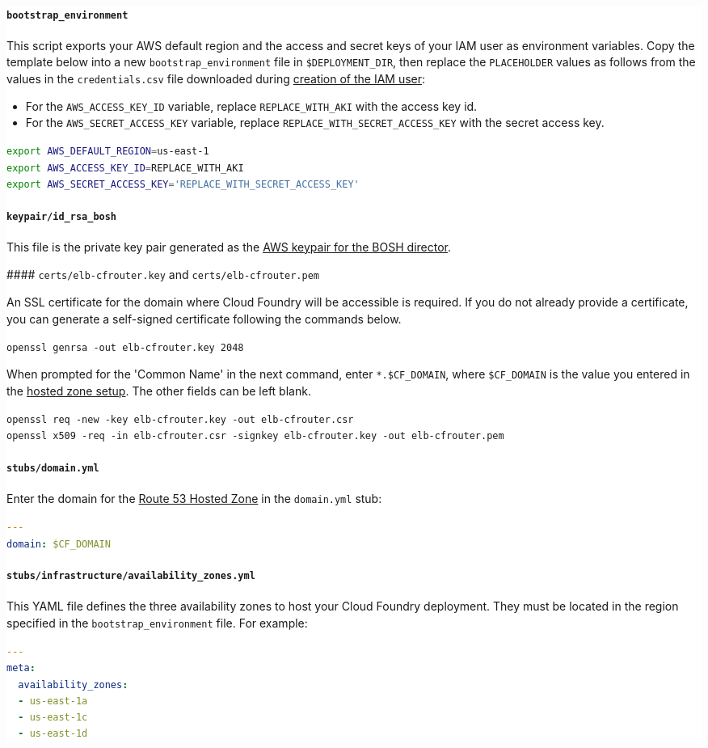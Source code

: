 #### `bootstrap_environment`

This script exports your AWS default region and the access and secret keys of your IAM user as environment variables.
Copy the template below into a new `bootstrap_environment` file in `$DEPLOYMENT_DIR`, then replace the `PLACEHOLDER` values as follows from the values in the `credentials.csv` file downloaded during [creation of the IAM user](#iam-user):

- For the `AWS_ACCESS_KEY_ID` variable, replace `REPLACE_WITH_AKI` with the access key id.
- For the `AWS_SECRET_ACCESS_KEY` variable, replace `REPLACE_WITH_SECRET_ACCESS_KEY` with the secret access key.

```bash
export AWS_DEFAULT_REGION=us-east-1
export AWS_ACCESS_KEY_ID=REPLACE_WITH_AKI
export AWS_SECRET_ACCESS_KEY='REPLACE_WITH_SECRET_ACCESS_KEY'
```

#### `keypair/id_rsa_bosh`

This file is the private key pair generated as the [AWS keypair for the BOSH director](#aws-keypair-for-the-bosh-director).

####<a name="elb-cfrouter"></a> `certs/elb-cfrouter.key` and `certs/elb-cfrouter.pem`

An SSL certificate for the domain where Cloud Foundry will be accessible is required.
If you do not already provide a certificate, you can generate a self-signed certificate following the commands below. 

```
openssl genrsa -out elb-cfrouter.key 2048
```

When prompted for the 'Common Name' in the next command, enter `*.$CF_DOMAIN`, where `$CF_DOMAIN` is the value you entered in the [hosted zone setup](#route-53-hosted-zone). The other fields can be left blank.

```
openssl req -new -key elb-cfrouter.key -out elb-cfrouter.csr
openssl x509 -req -in elb-cfrouter.csr -signkey elb-cfrouter.key -out elb-cfrouter.pem
```

#### `stubs/domain.yml`

Enter the domain for the [Route 53 Hosted Zone](#route-53-hosted-zone) in the `domain.yml` stub:

```yaml
---
domain: $CF_DOMAIN
```

#### `stubs/infrastructure/availability_zones.yml`

This YAML file defines the three availability zones to host your Cloud Foundry deployment.
They must be located in the region specified in the `bootstrap_environment` file. For example:

```yaml
---
meta:
  availability_zones:
  - us-east-1a
  - us-east-1c
  - us-east-1d
```
